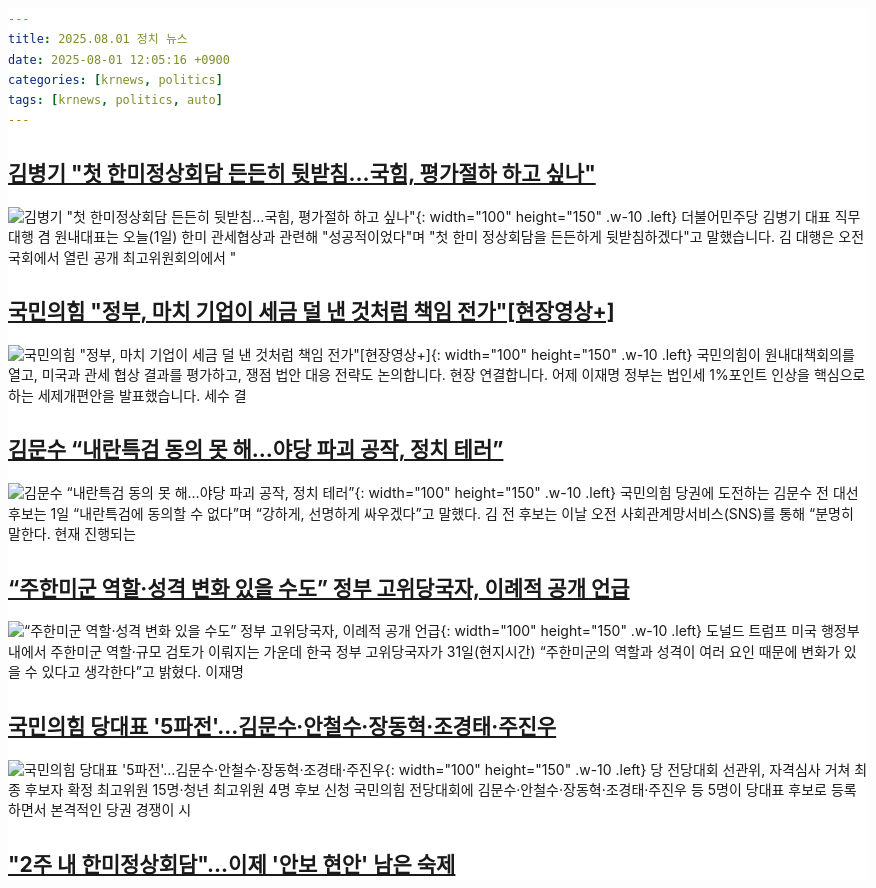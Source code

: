 ```yaml
---
title: 2025.08.01 정치 뉴스
date: 2025-08-01 12:05:16 +0900
categories: [krnews, politics]
tags: [krnews, politics, auto]
---
```

## [김병기 "첫 한미정상회담 든든히 뒷받침…국힘, 평가절하 하고 싶나"](https://n.news.naver.com/mnews/article/422/0000766273)

![김병기 "첫 한미정상회담 든든히 뒷받침…국힘, 평가절하 하고 싶나"](https://mimgnews.pstatic.net/image/origin/422/2025/08/01/766273.jpg?type=nf220_150){: width="100" height="150" .w-10 .left}
더불어민주당 김병기 대표 직무대행 겸 원내대표는 오늘(1일) 한미 관세협상과 관련해 "성공적이었다"며 "첫 한미 정상회담을 든든하게 뒷받침하겠다"고 말했습니다. 김 대행은 오전 국회에서 열린 공개 최고위원회의에서 "

## [국민의힘 "정부, 마치 기업이 세금 덜 낸 것처럼 책임 전가"[현장영상+]](https://n.news.naver.com/mnews/article/052/0002227611)

![국민의힘 "정부, 마치 기업이 세금 덜 낸 것처럼 책임 전가"[현장영상+]](https://mimgnews.pstatic.net/image/origin/052/2025/08/01/2227611.jpg?type=nf220_150){: width="100" height="150" .w-10 .left}
국민의힘이 원내대책회의를 열고, 미국과 관세 협상 결과를 평가하고, 쟁점 법안 대응 전략도 논의합니다. 현장 연결합니다. 어제 이재명 정부는 법인세 1%포인트 인상을 핵심으로 하는 세제개편안을 발표했습니다. 세수 결

## [김문수 “내란특검 동의 못 해…야당 파괴 공작, 정치 테러”](https://n.news.naver.com/mnews/article/009/0005534563)

![김문수 “내란특검 동의 못 해…야당 파괴 공작, 정치 테러”](https://mimgnews.pstatic.net/image/origin/009/2025/08/01/5534563.jpg?type=nf220_150){: width="100" height="150" .w-10 .left}
국민의힘 당권에 도전하는 김문수 전 대선후보는 1일 “내란특검에 동의할 수 없다”며 “강하게, 선명하게 싸우겠다”고 말했다. 김 전 후보는 이날 오전 사회관계망서비스(SNS)를 통해 “분명히 말한다. 현재 진행되는

## [“주한미군 역할·성격 변화 있을 수도” 정부 고위당국자, 이례적 공개 언급](https://n.news.naver.com/mnews/article/032/0003386775)

![“주한미군 역할·성격 변화 있을 수도” 정부 고위당국자, 이례적 공개 언급](https://mimgnews.pstatic.net/image/origin/032/2025/08/01/3386775.jpg?type=nf220_150){: width="100" height="150" .w-10 .left}
도널드 트럼프 미국 행정부 내에서 주한미군 역할·규모 검토가 이뤄지는 가운데 한국 정부 고위당국자가 31일(현지시간) “주한미군의 역할과 성격이 여러 요인 때문에 변화가 있을 수 있다고 생각한다”고 밝혔다. 이재명

## [국민의힘 당대표 '5파전'…김문수·안철수·장동혁·조경태·주진우](https://n.news.naver.com/mnews/article/079/0004051467)

![국민의힘 당대표 '5파전'…김문수·안철수·장동혁·조경태·주진우](https://mimgnews.pstatic.net/image/origin/079/2025/07/31/4051467.jpg?type=nf220_150){: width="100" height="150" .w-10 .left}
당 전당대회 선관위, 자격심사 거쳐 최종 후보자 확정 최고위원 15명·청년 최고위원 4명 후보 신청 국민의힘 전당대회에 김문수·안철수·장동혁·조경태·주진우 등 5명이 당대표 후보로 등록하면서 본격적인 당권 경쟁이 시

## ["2주 내 한미정상회담"...이제 '안보 현안' 남은 숙제](https://n.news.naver.com/mnews/article/052/0002227490)
